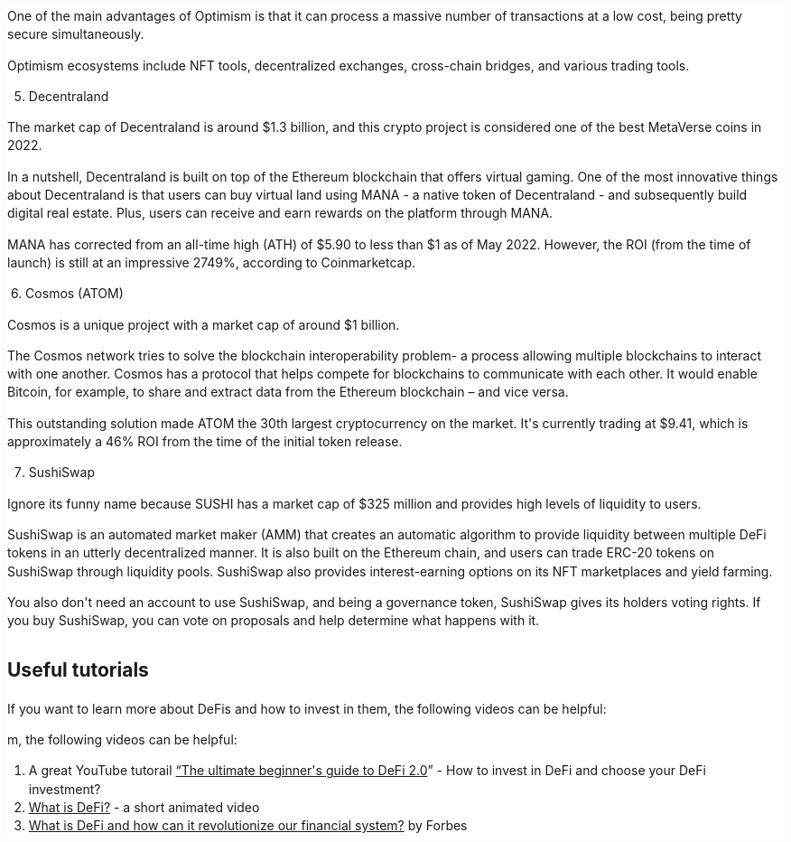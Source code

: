 One of the main advantages of Optimism is that it can process a massive number of transactions at a low cost, being pretty secure simultaneously.

Optimism ecosystems include NFT tools, decentralized exchanges, cross-chain bridges, and various trading tools. 

5. Decentraland

The market cap of Decentraland is around $1.3 billion, and this crypto project is considered one of the best MetaVerse coins in 2022. 

In a nutshell, Decentraland is built on top of the Ethereum blockchain that offers virtual gaming. One of the most innovative things about Decentraland is that users can buy virtual land using MANA - a native token of Decentraland - and subsequently build digital real estate. Plus, users can receive and earn rewards on the platform through MANA. 

MANA has corrected from an all-time high (ATH) of $5.90 to less than $1 as of May 2022. However, the ROI (from the time of launch) is still at an impressive 2749%, according to Coinmarketcap.

 6. Cosmos (ATOM)

Cosmos is a unique project with a market cap of around $1 billion. 

The Cosmos network tries to solve the blockchain interoperability problem- a process allowing multiple blockchains to interact with one another. Cosmos has a protocol that helps compete for blockchains to communicate with each other. It would enable Bitcoin, for example, to share and extract data from the Ethereum blockchain – and vice versa. 

This outstanding solution made ATOM the 30th largest cryptocurrency on the market. It's currently trading at $9.41, which is approximately a 46% ROI from the time of the initial token release.

7. SushiSwap 

Ignore its funny name because SUSHI has a market cap of $325 million and provides high levels of liquidity to users. 

SushiSwap is an automated market maker (AMM) that creates an automatic algorithm to provide liquidity between multiple DeFi tokens in an utterly decentralized manner. It is also built on the Ethereum chain, and users can trade ERC-20 tokens on SushiSwap through liquidity pools. SushiSwap also provides interest-earning options on its NFT marketplaces and yield farming. 

You also don't need an account to use SushiSwap, and being a governance token, SushiSwap gives its holders voting rights. If you buy SushiSwap, you can vote on proposals and help determine what happens with it.

## Useful tutorials 

If you want to learn more about DeFis and how to invest in them, the following videos can be helpful:

m, the following videos can be helpful:

1. A great YouTube tutorail [“The ultimate beginner's guide to DeFi 2.0](https://www.youtube.com/watch?v=Gq-zAZHyHDk)” - How to invest in DeFi and choose your DeFi investment? 
2. [What is DeFi?](https://www.youtube.com/watch?v=17QRFlml4pA) - a short animated video
3. [What is DeFi and how can it revolutionize our financial system?](https://www.youtube.com/watch?v=Fn7l_3LEcXs) by Forbes